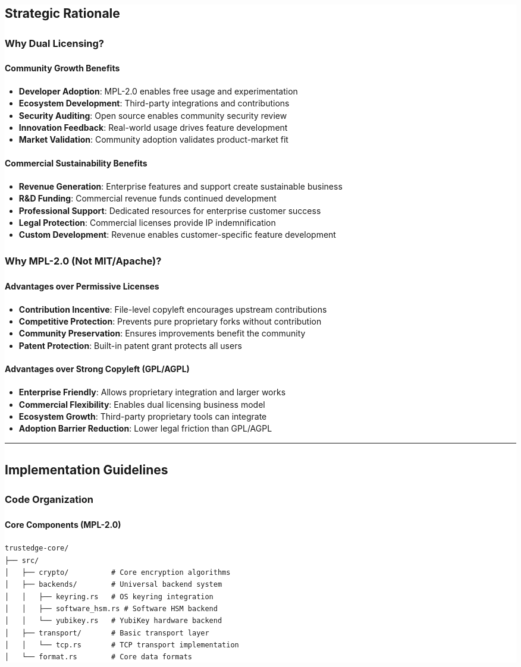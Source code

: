 
## Strategic Rationale

### **Why Dual Licensing?**

#### **Community Growth Benefits**
- **Developer Adoption**: MPL-2.0 enables free usage and experimentation
- **Ecosystem Development**: Third-party integrations and contributions
- **Security Auditing**: Open source enables community security review
- **Innovation Feedback**: Real-world usage drives feature development
- **Market Validation**: Community adoption validates product-market fit

#### **Commercial Sustainability Benefits**
- **Revenue Generation**: Enterprise features and support create sustainable business
- **R&D Funding**: Commercial revenue funds continued development
- **Professional Support**: Dedicated resources for enterprise customer success
- **Legal Protection**: Commercial licenses provide IP indemnification
- **Custom Development**: Revenue enables customer-specific feature development

### **Why MPL-2.0 (Not MIT/Apache)?**

#### **Advantages over Permissive Licenses**
- **Contribution Incentive**: File-level copyleft encourages upstream contributions
- **Competitive Protection**: Prevents pure proprietary forks without contribution
- **Community Preservation**: Ensures improvements benefit the community
- **Patent Protection**: Built-in patent grant protects all users

#### **Advantages over Strong Copyleft (GPL/AGPL)**
- **Enterprise Friendly**: Allows proprietary integration and larger works
- **Commercial Flexibility**: Enables dual licensing business model
- **Ecosystem Growth**: Third-party proprietary tools can integrate
- **Adoption Barrier Reduction**: Lower legal friction than GPL/AGPL

---

## Implementation Guidelines

### **Code Organization**

#### **Core Components (MPL-2.0)**
```
trustedge-core/
├── src/
│   ├── crypto/          # Core encryption algorithms
│   ├── backends/        # Universal backend system
│   │   ├── keyring.rs   # OS keyring integration
│   │   ├── software_hsm.rs # Software HSM backend
│   │   └── yubikey.rs   # YubiKey hardware backend
│   ├── transport/       # Basic transport layer
│   │   └── tcp.rs       # TCP transport implementation
│   └── format.rs        # Core data formats
```

